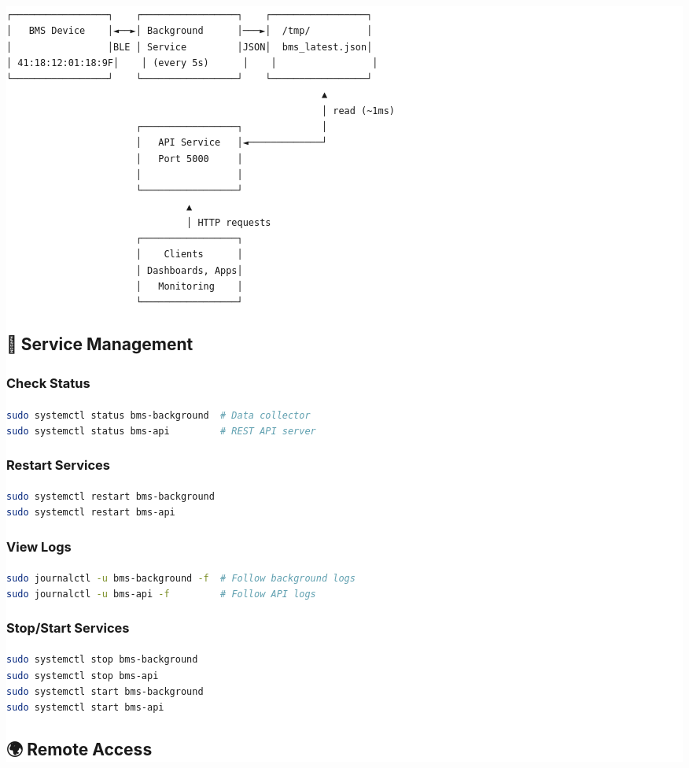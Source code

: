 ```
┌─────────────────┐    ┌─────────────────┐    ┌─────────────────┐
│   BMS Device    │◄──►│ Background      │───►│  /tmp/          │
│                 │BLE │ Service         │JSON│  bms_latest.json│
│ 41:18:12:01:18:9F│    │ (every 5s)      │    │                 │
└─────────────────┘    └─────────────────┘    └─────────────────┘
                                                        ▲
                                                        │ read (~1ms)
                       ┌─────────────────┐              │
                       │   API Service   │◄─────────────┘
                       │   Port 5000     │
                       │                 │
                       └─────────────────┘
                                ▲
                                │ HTTP requests
                       ┌─────────────────┐
                       │    Clients      │
                       │ Dashboards, Apps│
                       │   Monitoring    │
                       └─────────────────┘
```

## 🔧 Service Management

### Check Status
```bash
sudo systemctl status bms-background  # Data collector
sudo systemctl status bms-api         # REST API server
```

### Restart Services
```bash
sudo systemctl restart bms-background
sudo systemctl restart bms-api
```

### View Logs
```bash
sudo journalctl -u bms-background -f  # Follow background logs
sudo journalctl -u bms-api -f         # Follow API logs
```

### Stop/Start Services
```bash
sudo systemctl stop bms-background
sudo systemctl stop bms-api
sudo systemctl start bms-background
sudo systemctl start bms-api
```

## 🌍 Remote Access
